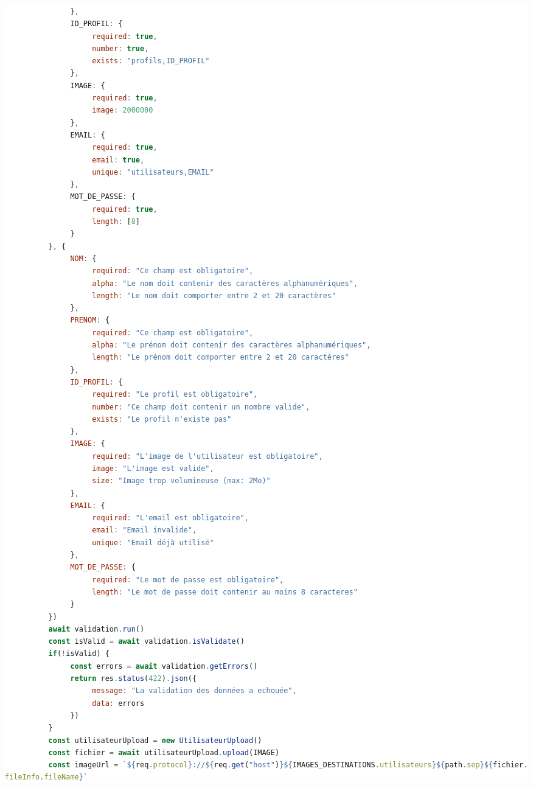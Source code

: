 ```js
               },
               ID_PROFIL: {
                    required: true,
                    number: true,
                    exists: "profils,ID_PROFIL"
               },
               IMAGE: {
                    required: true,
                    image: 2000000
               },
               EMAIL: {
                    required: true,
                    email: true,
                    unique: "utilisateurs,EMAIL"
               },
               MOT_DE_PASSE: {
                    required: true,
                    length: [8]
               }
          }, {
               NOM: {
                    required: "Ce champ est obligatoire",
                    alpha: "Le nom doit contenir des caractères alphanumériques",
                    length: "Le nom doit comporter entre 2 et 20 caractères"
               },
               PRENOM: {
                    required: "Ce champ est obligatoire",
                    alpha: "Le prénom doit contenir des caractères alphanumériques",
                    length: "Le prénom doit comporter entre 2 et 20 caractères"
               },
               ID_PROFIL: {
                    required: "Le profil est obligatoire",
                    number: "Ce champ doit contenir un nombre valide",
                    exists: "Le profil n'existe pas"
               },
               IMAGE: {
                    required: "L'image de l'utilisateur est obligatoire",
                    image: "L'image est valide",
                    size: "Image trop volumineuse (max: 2Mo)"
               },
               EMAIL: {
                    required: "L'email est obligatoire",
                    email: "Email invalide",
                    unique: "Email déjà utilisé"
               },
               MOT_DE_PASSE: {
                    required: "Le mot de passe est obligatoire",
                    length: "Le mot de passe doit contenir au moins 8 caracteres"
               }
          })
          await validation.run()
          const isValid = await validation.isValidate()
          if(!isValid) {
               const errors = await validation.getErrors()
               return res.status(422).json({
                    message: "La validation des données a echouée",
                    data: errors
               })
          }
          const utilisateurUpload = new UtilisateurUpload()
          const fichier = await utilisateurUpload.upload(IMAGE)
          const imageUrl = `${req.protocol}://${req.get("host")}${IMAGES_DESTINATIONS.utilisateurs}${path.sep}${fichier.fileInfo.fileName}`
```